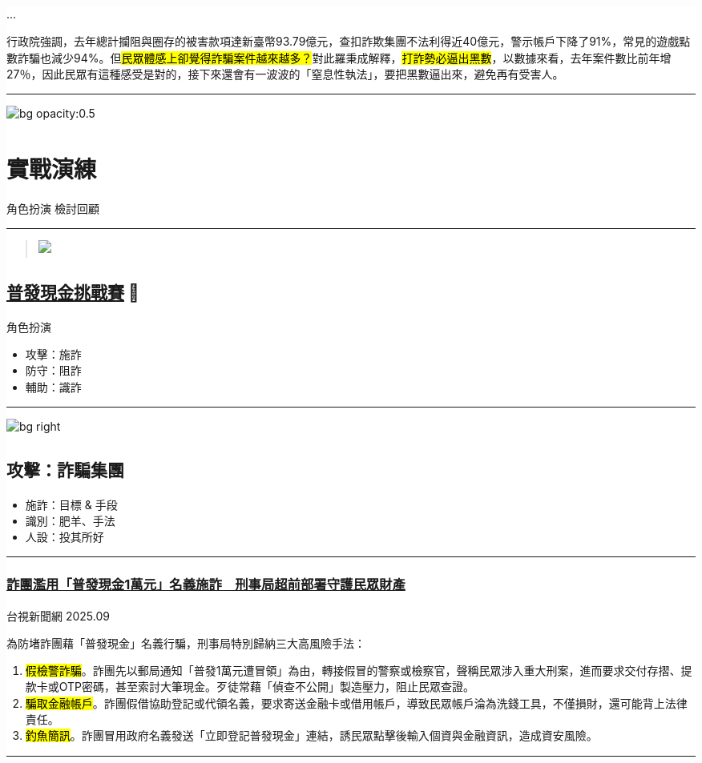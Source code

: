 ...

行政院強調，去年總計攔阻與圈存的被害款項達新臺幣93.79億元，查扣詐欺集團不法利得近40億元，警示帳戶下降了91%，常見的遊戲點數詐騙也減少94%。但<mark>民眾體感上卻覺得詐騙案件越來越多？</mark>對此羅秉成解釋，<mark>打詐勢必逼出黑數</mark>，以數據來看，去年案件數比前年增27％，因此民眾有這種感受是對的，接下來還會有一波波的「窒息性執法」，要把黑數逼出來，避免再有受害人。

---

![bg opacity:0.5](https://images.unsplash.com/photo-1503482618211-c70b46ede8b0)

# 實戰演練

角色扮演
檢討回顧

---


> ![](https://165dashboard.tw/CIB_DWS_API/api/DownloadArea/GetDownlodAreaImage?id=203030685080883200)

## [普發現金挑戰賽](https://165dashboard.tw/download-area/138554290309435392) :money_with_wings:

角色扮演
- 攻擊：施詐
- 防守：阻詐
- 輔助：識詐

---

![bg right](https://images.unsplash.com/photo-1533740795835-8f0320846018)

## 攻擊：詐騙集團

- 施詐：目標 & 手段
- 識別：肥羊、手法
- 人設：投其所好

---

### [詐團濫用「普發現金1萬元」名義施詐　刑事局超前部署守護民眾財產](https://news.ttv.com.tw/news/11409250001200W)
台視新聞網 2025.09

為防堵詐團藉「普發現金」名義行騙，刑事局特別歸納三大高風險手法：

1. <mark>假檢警詐騙</mark>。詐團先以郵局通知「普發1萬元遭冒領」為由，轉接假冒的警察或檢察官，聲稱民眾涉入重大刑案，進而要求交付存摺、提款卡或OTP密碼，甚至索討大筆現金。歹徒常藉「偵查不公開」製造壓力，阻止民眾查證。
2. <mark>騙取金融帳戶</mark>。詐團假借協助登記或代領名義，要求寄送金融卡或借用帳戶，導致民眾帳戶淪為洗錢工具，不僅損財，還可能背上法律責任。
3. <mark>釣魚簡訊</mark>。詐團冒用政府名義發送「立即登記普發現金」連結，誘民眾點擊後輸入個資與金融資訊，造成資安風險。

---
